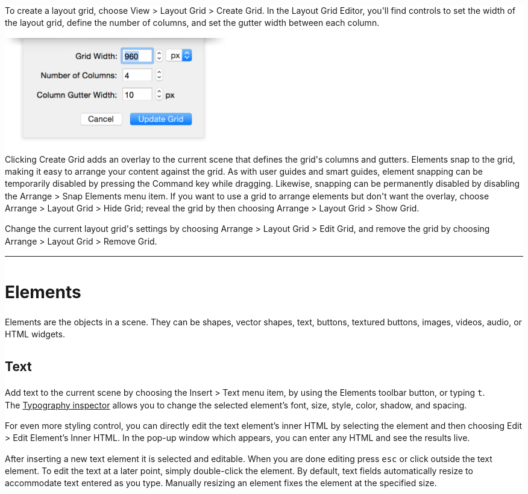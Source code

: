 To create a layout grid, choose View > Layout Grid > Create Grid. In the Layout Grid Editor, you'll find controls to set the width of the layout grid, define the number of columns, and set the gutter width between each column.

<img class="center" src="https://raw.githubusercontent.com/themorgantown/hypedocstest/refs/heads/main/images/scene-layoutgrid@2x.png" width="368" height="173" alt=""/> 

Clicking Create Grid adds an overlay to the current scene that defines the grid's columns and gutters. Elements snap to the grid, making it easy to arrange your content against the grid. As with user guides and smart guides, element snapping can be temporarily disabled by pressing the Command key while dragging. Likewise, snapping can be permanently disabled by disabling the Arrange > Snap Elements menu item. If you want to use a grid to arrange elements but don't want the overlay, choose Arrange > Layout Grid > Hide Grid; reveal the grid by then choosing Arrange > Layout Grid > Show Grid.

Change the current layout grid's settings by choosing Arrange > Layout Grid > Edit Grid, and remove the grid by choosing Arrange > Layout Grid > Remove Grid.



---

# Elements

Elements are the objects in a scene. They can be shapes, vector shapes, text, buttons, textured buttons, images, videos, audio, or HTML widgets.

## Text

Add text to the current scene by choosing the Insert > Text menu item, by using the Elements toolbar button, or typing <kbd>t</kbd>. The [Typography inspector](#typography-inspector) allows you to change the selected element’s font, size, style, color, shadow, and spacing.

For even more styling control, you can directly edit the text element’s inner HTML by selecting the element and then choosing Edit > Edit Element’s Inner HTML. In the pop-up window which appears, you can enter any HTML and see the results live.

After inserting a new text element it is selected and editable. When you are done editing press <kbd>esc</kbd> or click outside the text element. To edit the text at a later point, simply double-click the element. By default, text fields automatically resize to accommodate text entered as you type. Manually resizing an element fixes the element at the specified size.

